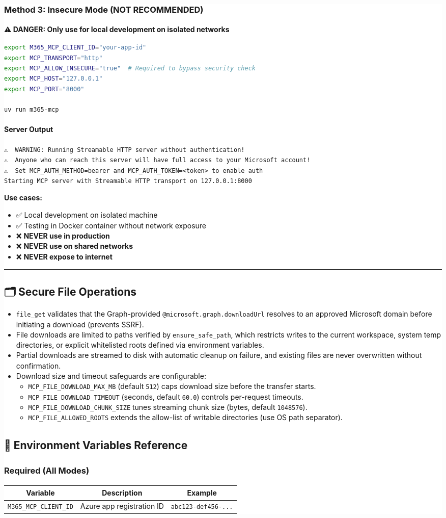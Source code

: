 
### Method 3: Insecure Mode (NOT RECOMMENDED)

**⚠️ DANGER: Only use for local development on isolated networks**

```bash
export M365_MCP_CLIENT_ID="your-app-id"
export MCP_TRANSPORT="http"
export MCP_ALLOW_INSECURE="true"  # Required to bypass security check
export MCP_HOST="127.0.0.1"
export MCP_PORT="8000"

uv run m365-mcp
```

#### Server Output

```
⚠️  WARNING: Running Streamable HTTP server without authentication!
⚠️  Anyone who can reach this server will have full access to your Microsoft account!
⚠️  Set MCP_AUTH_METHOD=bearer and MCP_AUTH_TOKEN=<token> to enable auth
Starting MCP server with Streamable HTTP transport on 127.0.0.1:8000
```

**Use cases:**
- ✅ Local development on isolated machine
- ✅ Testing in Docker container without network exposure
- ❌ **NEVER use in production**
- ❌ **NEVER use on shared networks**
- ❌ **NEVER expose to internet**

---

## 🗂️ Secure File Operations

- `file_get` validates that the Graph-provided `@microsoft.graph.downloadUrl` resolves to an approved Microsoft domain before initiating a download (prevents SSRF).
- File downloads are limited to paths verified by `ensure_safe_path`, which restricts writes to the current workspace, system temp directories, or explicit whitelisted roots defined via environment variables.
- Partial downloads are streamed to disk with automatic cleanup on failure, and existing files are never overwritten without confirmation.
- Download size and timeout safeguards are configurable:
  - `MCP_FILE_DOWNLOAD_MAX_MB` (default `512`) caps download size before the transfer starts.
  - `MCP_FILE_DOWNLOAD_TIMEOUT` (seconds, default `60.0`) controls per-request timeouts.
  - `MCP_FILE_DOWNLOAD_CHUNK_SIZE` tunes streaming chunk size (bytes, default `1048576`).
  - `MCP_FILE_ALLOWED_ROOTS` extends the allow-list of writable directories (use OS path separator).

## 🔐 Environment Variables Reference

### Required (All Modes)

| Variable | Description | Example |
|----------|-------------|---------|
| `M365_MCP_CLIENT_ID` | Azure app registration ID | `abc123-def456-...` |
